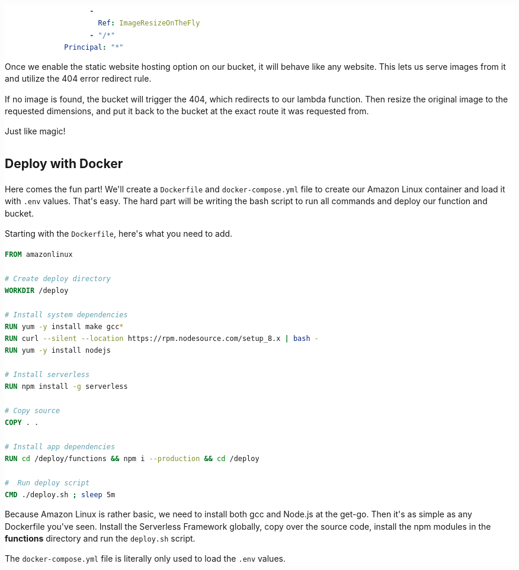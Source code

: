 ```yaml
                    - 
                      Ref: ImageResizeOnTheFly
                    - "/*"
              Principal: "*"
```

Once we enable the static website hosting option on our bucket, it will behave like any website. This lets us serve images from it and utilize the 404 error redirect rule. 

If no image is found, the bucket will trigger the 404, which redirects to our lambda function. Then resize the original image to the requested dimensions, and put it back to the bucket at the exact route it was requested from.

Just like magic!

## Deploy with Docker

Here comes the fun part! We'll create a `Dockerfile` and `docker-compose.yml` file to create our Amazon Linux container and load it with `.env` values. That's easy. The hard part will be writing the bash script to run all commands and deploy our function and bucket.

Starting with the `Dockerfile`, here's what you need to add.

```dockerfile
FROM amazonlinux

# Create deploy directory
WORKDIR /deploy

# Install system dependencies
RUN yum -y install make gcc*
RUN curl --silent --location https://rpm.nodesource.com/setup_8.x | bash -
RUN yum -y install nodejs

# Install serverless
RUN npm install -g serverless

# Copy source
COPY . .

# Install app dependencies
RUN cd /deploy/functions && npm i --production && cd /deploy

#  Run deploy script
CMD ./deploy.sh ; sleep 5m
```

Because Amazon Linux is rather basic, we need to install both gcc and Node.js at the get-go. Then it's as simple as any Dockerfile you've seen. Install the Serverless Framework globally, copy over the source code, install the npm modules in the **functions** directory and run the `deploy.sh` script.

The `docker-compose.yml` file is literally only used to load the `.env` values.
